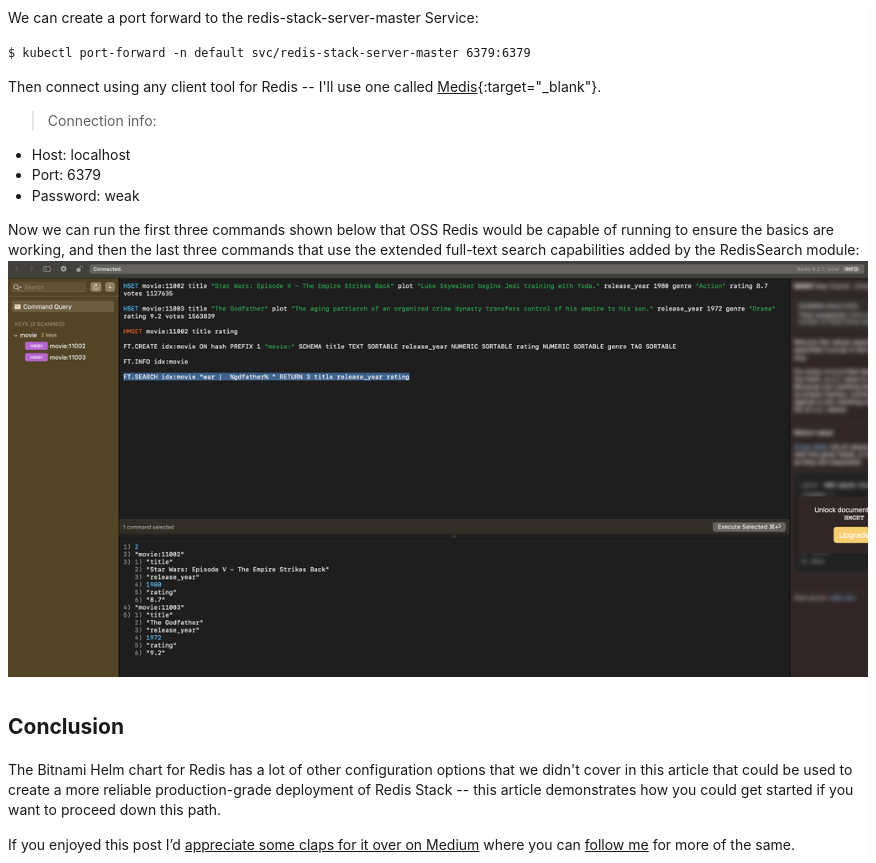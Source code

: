 We can create a port forward to the redis-stack-server-master Service:
```console
$ kubectl port-forward -n default svc/redis-stack-server-master 6379:6379
```

Then connect using any client tool for Redis -- I'll use one called [Medis](https://getmedis.com){:target="_blank"}.

> Connection info:
- Host: localhost
- Port: 6379
- Password: weak

Now we can run the first three commands shown below that OSS Redis would be capable of running to ensure the basics are working, and then the last three commands that use the extended full-text search capabilities added by the RedisSearch module:
![Medis](/assets/images/medis.png "Medis")

## Conclusion
The Bitnami Helm chart for Redis has a lot of other configuration options that we didn't cover in this article that could be used to create a more reliable production-grade deployment of Redis Stack -- this article demonstrates how you could get started if you want to proceed down this path.

If you enjoyed this post I’d [appreciate some claps for it over on Medium](https://medium.com/@gerkElznik/reduce-cves-in-your-containerized-node-js-app-using-a-distroless-base-image-6caca3505a1b) where you can [follow me](https://medium.com/@gerkElznik) for more of the same.